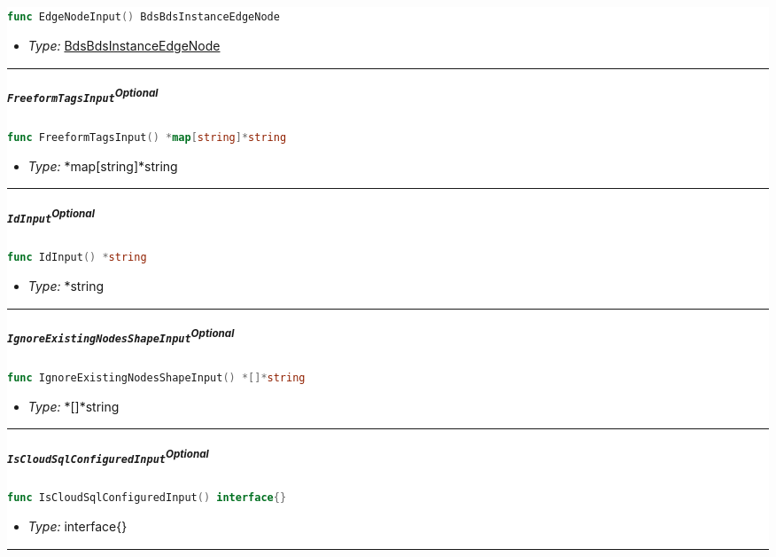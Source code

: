 ```go
func EdgeNodeInput() BdsBdsInstanceEdgeNode
```

- *Type:* <a href="#rhizo-co-terraform-provider-oci.bdsBdsInstance.BdsBdsInstanceEdgeNode">BdsBdsInstanceEdgeNode</a>

---

##### `FreeformTagsInput`<sup>Optional</sup> <a name="FreeformTagsInput" id="rhizo-co-terraform-provider-oci.bdsBdsInstance.BdsBdsInstance.property.freeformTagsInput"></a>

```go
func FreeformTagsInput() *map[string]*string
```

- *Type:* *map[string]*string

---

##### `IdInput`<sup>Optional</sup> <a name="IdInput" id="rhizo-co-terraform-provider-oci.bdsBdsInstance.BdsBdsInstance.property.idInput"></a>

```go
func IdInput() *string
```

- *Type:* *string

---

##### `IgnoreExistingNodesShapeInput`<sup>Optional</sup> <a name="IgnoreExistingNodesShapeInput" id="rhizo-co-terraform-provider-oci.bdsBdsInstance.BdsBdsInstance.property.ignoreExistingNodesShapeInput"></a>

```go
func IgnoreExistingNodesShapeInput() *[]*string
```

- *Type:* *[]*string

---

##### `IsCloudSqlConfiguredInput`<sup>Optional</sup> <a name="IsCloudSqlConfiguredInput" id="rhizo-co-terraform-provider-oci.bdsBdsInstance.BdsBdsInstance.property.isCloudSqlConfiguredInput"></a>

```go
func IsCloudSqlConfiguredInput() interface{}
```

- *Type:* interface{}

---
